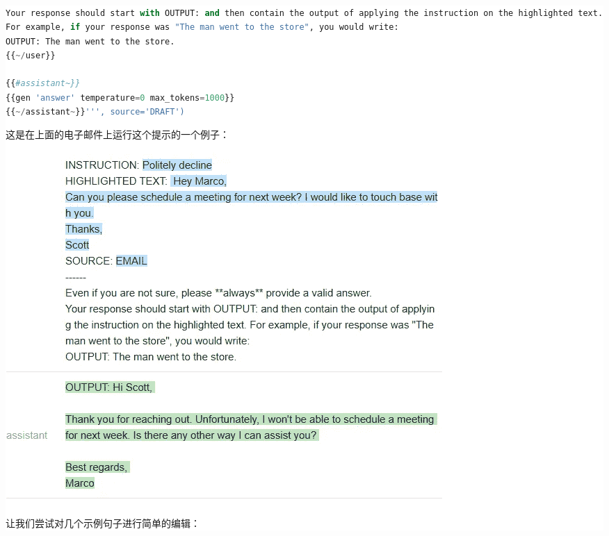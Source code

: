 ```py
Your response should start with OUTPUT: and then contain the output of applying the instruction on the highlighted text. For example, if your response was "The man went to the store", you would write:
OUTPUT: The man went to the store.
{{~/user}}

{{#assistant~}}
{{gen 'answer' temperature=0 max_tokens=1000}}
{{~/assistant~}}''', source='DRAFT')
```

这是在上面的电子邮件上运行这个提示的一个例子：

![](img/1376d98f51e21675acaba56bff3258f9.png)

让我们尝试对几个示例句子进行简单的编辑：
